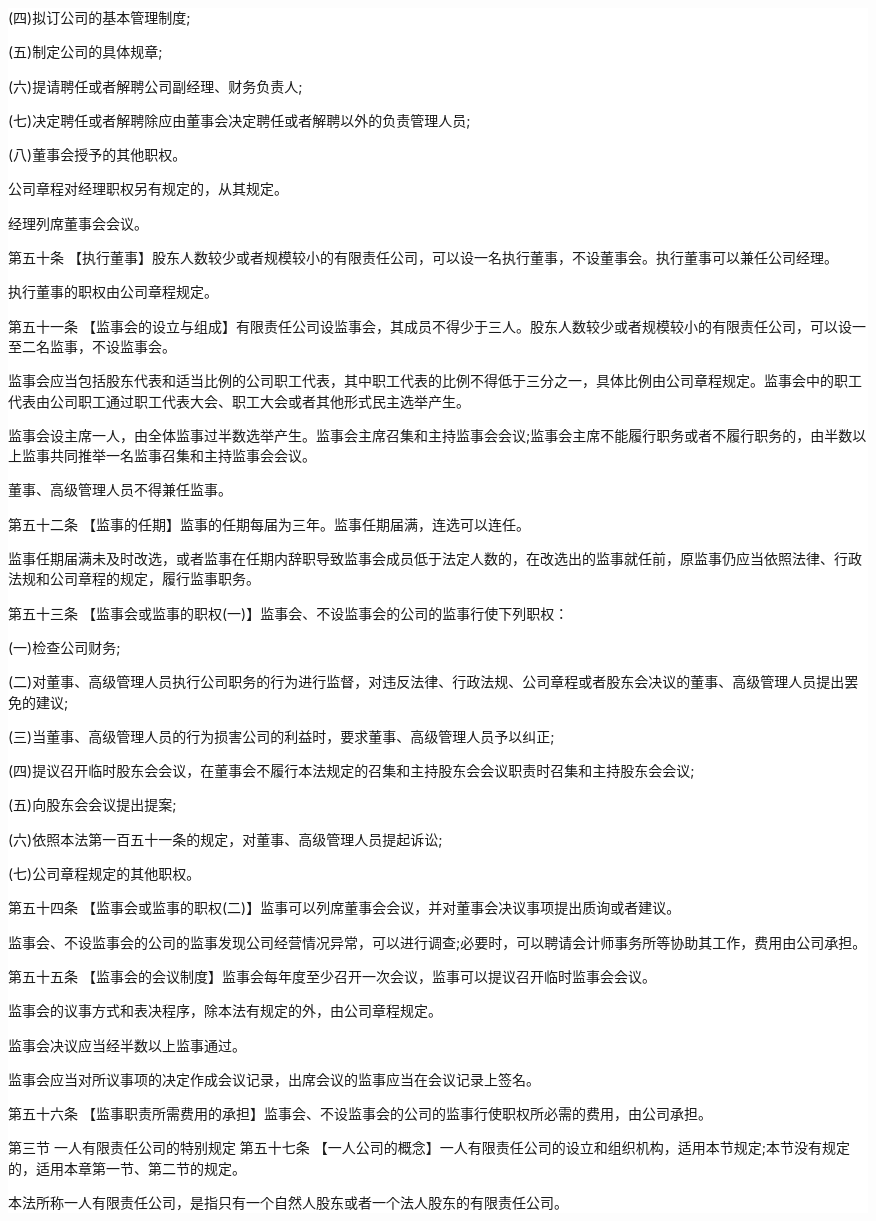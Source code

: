 (四)拟订公司的基本管理制度;

(五)制定公司的具体规章;

(六)提请聘任或者解聘公司副经理、财务负责人;

(七)决定聘任或者解聘除应由董事会决定聘任或者解聘以外的负责管理人员;

(八)董事会授予的其他职权。

公司章程对经理职权另有规定的，从其规定。

经理列席董事会会议。

第五十条 【执行董事】股东人数较少或者规模较小的有限责任公司，可以设一名执行董事，不设董事会。执行董事可以兼任公司经理。

执行董事的职权由公司章程规定。

第五十一条 【监事会的设立与组成】有限责任公司设监事会，其成员不得少于三人。股东人数较少或者规模较小的有限责任公司，可以设一至二名监事，不设监事会。

监事会应当包括股东代表和适当比例的公司职工代表，其中职工代表的比例不得低于三分之一，具体比例由公司章程规定。监事会中的职工代表由公司职工通过职工代表大会、职工大会或者其他形式民主选举产生。

监事会设主席一人，由全体监事过半数选举产生。监事会主席召集和主持监事会会议;监事会主席不能履行职务或者不履行职务的，由半数以上监事共同推举一名监事召集和主持监事会会议。

董事、高级管理人员不得兼任监事。

第五十二条 【监事的任期】监事的任期每届为三年。监事任期届满，连选可以连任。

监事任期届满未及时改选，或者监事在任期内辞职导致监事会成员低于法定人数的，在改选出的监事就任前，原监事仍应当依照法律、行政法规和公司章程的规定，履行监事职务。

第五十三条 【监事会或监事的职权(一)】监事会、不设监事会的公司的监事行使下列职权：

(一)检查公司财务;

(二)对董事、高级管理人员执行公司职务的行为进行监督，对违反法律、行政法规、公司章程或者股东会决议的董事、高级管理人员提出罢免的建议;

(三)当董事、高级管理人员的行为损害公司的利益时，要求董事、高级管理人员予以纠正;

(四)提议召开临时股东会会议，在董事会不履行本法规定的召集和主持股东会会议职责时召集和主持股东会会议;

(五)向股东会会议提出提案;

(六)依照本法第一百五十一条的规定，对董事、高级管理人员提起诉讼;

(七)公司章程规定的其他职权。

第五十四条 【监事会或监事的职权(二)】监事可以列席董事会会议，并对董事会决议事项提出质询或者建议。

监事会、不设监事会的公司的监事发现公司经营情况异常，可以进行调查;必要时，可以聘请会计师事务所等协助其工作，费用由公司承担。

第五十五条 【监事会的会议制度】监事会每年度至少召开一次会议，监事可以提议召开临时监事会会议。

监事会的议事方式和表决程序，除本法有规定的外，由公司章程规定。

监事会决议应当经半数以上监事通过。

监事会应当对所议事项的决定作成会议记录，出席会议的监事应当在会议记录上签名。

第五十六条 【监事职责所需费用的承担】监事会、不设监事会的公司的监事行使职权所必需的费用，由公司承担。

第三节 一人有限责任公司的特别规定
第五十七条 【一人公司的概念】一人有限责任公司的设立和组织机构，适用本节规定;本节没有规定的，适用本章第一节、第二节的规定。

本法所称一人有限责任公司，是指只有一个自然人股东或者一个法人股东的有限责任公司。
